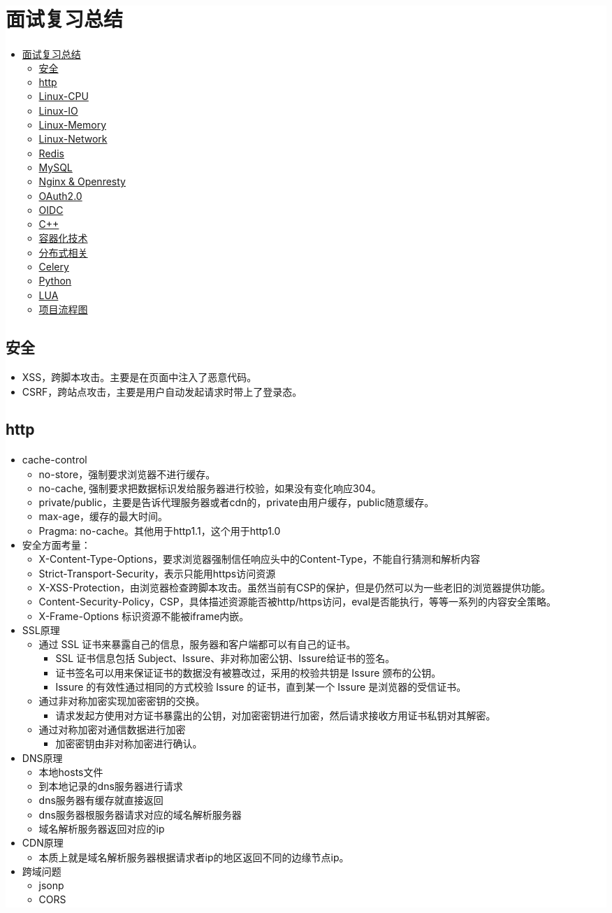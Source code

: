 
# 面试复习总结



- [面试复习总结](#面试复习总结)
    - [安全](#安全)
    - [http](#http)
    - [Linux-CPU](#linux-cpu)
    - [Linux-IO](#linux-io)
    - [Linux-Memory](#linux-memory)
    - [Linux-Network](#linux-network)
    - [Redis](#redis)
    - [MySQL](#mysql)
    - [Nginx & Openresty](#nginx--openresty)
    - [OAuth2.0](#oauth20)
    - [OIDC](#oidc)
    - [C++](#c)
    - [容器化技术](#容器化技术)
    - [分布式相关](#分布式相关)
    - [Celery](#celery)
    - [Python](#python)
    - [LUA](#lua)
    - [项目流程图](#项目流程图)


## 安全
* XSS，跨脚本攻击。主要是在页面中注入了恶意代码。
* CSRF，跨站点攻击，主要是用户自动发起请求时带上了登录态。

## http
* cache-control
    * no-store，强制要求浏览器不进行缓存。
    * no-cache, 强制要求把数据标识发给服务器进行校验，如果没有变化响应304。
    * private/public，主要是告诉代理服务器或者cdn的，private由用户缓存，public随意缓存。
    * max-age，缓存的最大时间。
    * Pragma: no-cache。其他用于http1.1，这个用于http1.0
* 安全方面考量：
    * X-Content-Type-Options，要求浏览器强制信任响应头中的Content-Type，不能自行猜测和解析内容
    * Strict-Transport-Security，表示只能用https访问资源
    * X-XSS-Protection，由浏览器检查跨脚本攻击。虽然当前有CSP的保护，但是仍然可以为一些老旧的浏览器提供功能。
    * Content-Security-Policy，CSP，具体描述资源能否被http/https访问，eval是否能执行，等等一系列的内容安全策略。
    * X-Frame-Options 标识资源不能被iframe内嵌。
* SSL原理
    * 通过 SSL 证书来暴露自己的信息，服务器和客户端都可以有自己的证书。
        * SSL 证书信息包括 Subject、Issure、非对称加密公钥、Issure给证书的签名。
        * 证书签名可以用来保证证书的数据没有被篡改过，采用的校验共钥是 Issure 颁布的公钥。
        * Issure 的有效性通过相同的方式校验 Issure 的证书，直到某一个 Issure 是浏览器的受信证书。
    * 通过非对称加密实现加密密钥的交换。
        * 请求发起方使用对方证书暴露出的公钥，对加密密钥进行加密，然后请求接收方用证书私钥对其解密。
    * 通过对称加密对通信数据进行加密
        * 加密密钥由非对称加密进行确认。
* DNS原理
    * 本地hosts文件
    * 到本地记录的dns服务器进行请求
    * dns服务器有缓存就直接返回
    * dns服务器根服务器请求对应的域名解析服务器
    * 域名解析服务器返回对应的ip
* CDN原理
    * 本质上就是域名解析服务器根据请求者ip的地区返回不同的边缘节点ip。
* 跨域问题
    * jsonp
    * CORS